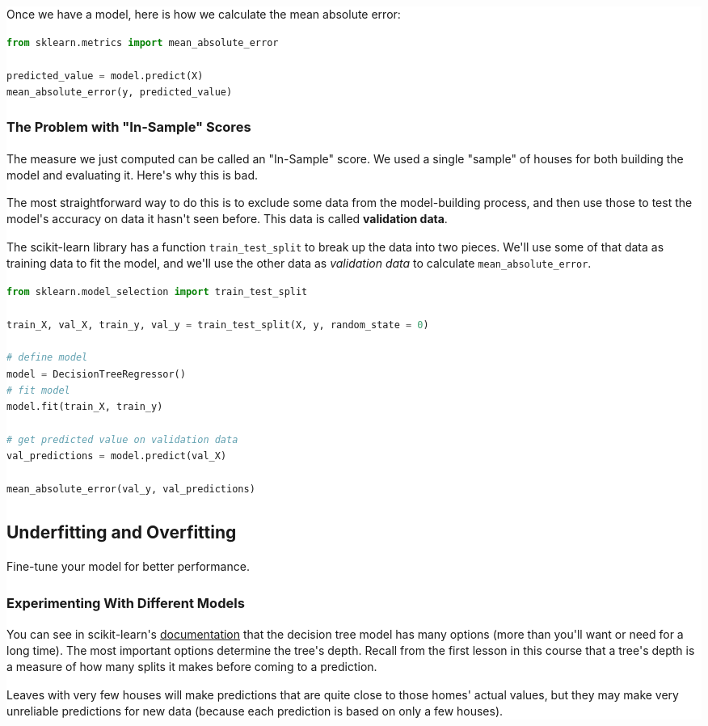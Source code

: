 Once we have a model, here is how we calculate the mean absolute error:

```python
from sklearn.metrics import mean_absolute_error

predicted_value = model.predict(X)
mean_absolute_error(y, predicted_value)
```


### The Problem with "In-Sample" Scores

The measure we just computed can be called an "In-Sample" score. We used a single "sample" of houses for both building the model and evaluating it. Here's why this is bad.

The most straightforward way to do this is to exclude some data from the model-building process, and then use those to test the model's accuracy on data it hasn't seen before. This data is called **validation data**.


The scikit-learn library has a function `train_test_split` to break up the data into two pieces. We'll use some of that data as training data to fit the model, and we'll use the other data as *validation data* to calculate `mean_absolute_error`.

```python
from sklearn.model_selection import train_test_split

train_X, val_X, train_y, val_y = train_test_split(X, y, random_state = 0)

# define model
model = DecisionTreeRegressor()
# fit model
model.fit(train_X, train_y)

# get predicted value on validation data
val_predictions = model.predict(val_X)

mean_absolute_error(val_y, val_predictions)
```


## Underfitting and Overfitting

Fine-tune your model for better performance.

### Experimenting With Different Models

You can see in scikit-learn's [documentation](http://scikit-learn.org/stable/modules/generated/sklearn.tree.DecisionTreeRegressor.html) that the decision tree model has many options (more than you'll want or need for a long time). The most important options determine the tree's depth. Recall from the first lesson in this course that a tree's depth is a measure of how many splits it makes before coming to a prediction.

Leaves with very few houses will make predictions that are quite close to those homes' actual values, but they may make very unreliable predictions for new data (because each prediction is based on only a few houses).
